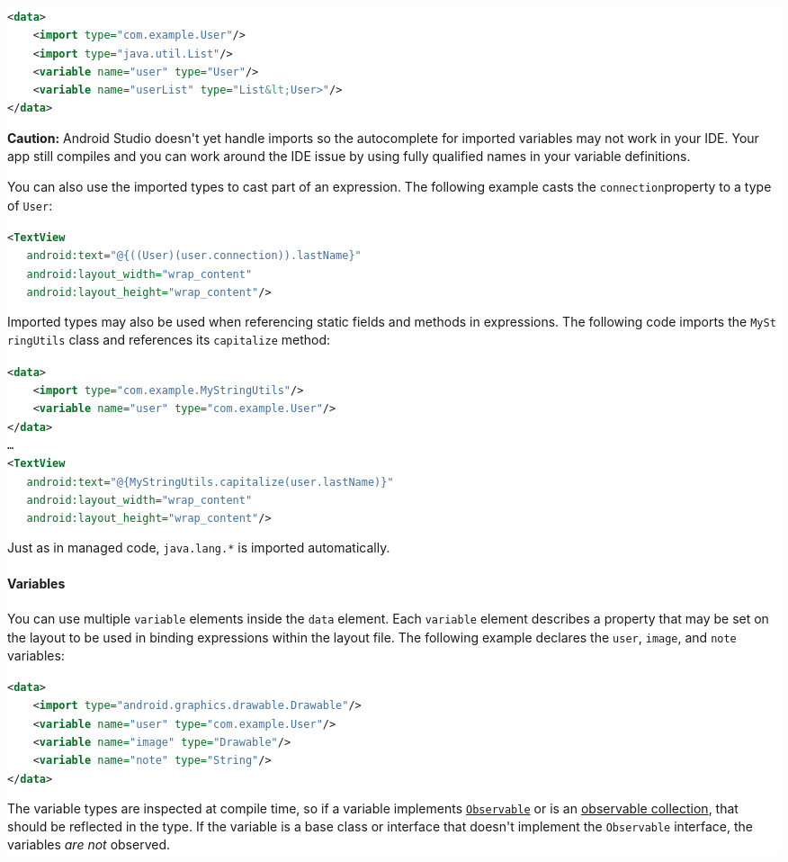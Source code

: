 ```xml
<data>
    <import type="com.example.User"/>
    <import type="java.util.List"/>
    <variable name="user" type="User"/>
    <variable name="userList" type="List&lt;User>"/>
</data>
```

**Caution:** Android Studio doesn't yet handle imports so the autocomplete for imported variables may not work in your IDE. Your app still compiles and you can work around the IDE issue by using fully qualified names in your variable definitions.

You can also use the imported types to cast part of an expression. The following example casts the `connection`property to a type of `User`:

```xml
<TextView
   android:text="@{((User)(user.connection)).lastName}"
   android:layout_width="wrap_content"
   android:layout_height="wrap_content"/>
```

Imported types may also be used when referencing static fields and methods in expressions. The following code imports the `MyStringUtils` class and references its `capitalize` method:

```xml
<data>
    <import type="com.example.MyStringUtils"/>
    <variable name="user" type="com.example.User"/>
</data>
…
<TextView
   android:text="@{MyStringUtils.capitalize(user.lastName)}"
   android:layout_width="wrap_content"
   android:layout_height="wrap_content"/>
```

Just as in managed code, `java.lang.*` is imported automatically.

#### Variables

You can use multiple `variable` elements inside the `data` element. Each `variable` element describes a property that may be set on the layout to be used in binding expressions within the layout file. The following example declares the `user`, `image`, and `note` variables:

```xml
<data>
    <import type="android.graphics.drawable.Drawable"/>
    <variable name="user" type="com.example.User"/>
    <variable name="image" type="Drawable"/>
    <variable name="note" type="String"/>
</data>
```

The variable types are inspected at compile time, so if a variable implements [`Observable`](https://developer.android.com/reference/androidx/databinding/Observable.html) or is an [observable collection](https://developer.android.com/topic/libraries/data-binding/observability.html#observable_collections), that should be reflected in the type. If the variable is a base class or interface that doesn't implement the `Observable` interface, the variables *are not* observed.
